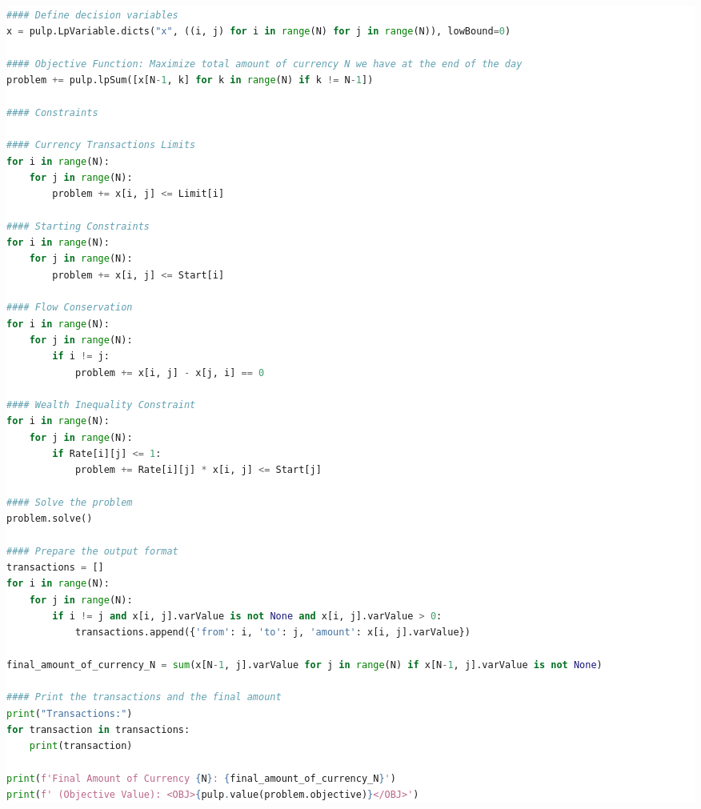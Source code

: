 ```python
#### Define decision variables
x = pulp.LpVariable.dicts("x", ((i, j) for i in range(N) for j in range(N)), lowBound=0)

#### Objective Function: Maximize total amount of currency N we have at the end of the day
problem += pulp.lpSum([x[N-1, k] for k in range(N) if k != N-1])

#### Constraints

#### Currency Transactions Limits
for i in range(N):
    for j in range(N):
        problem += x[i, j] <= Limit[i]

#### Starting Constraints
for i in range(N):
    for j in range(N):
        problem += x[i, j] <= Start[i]

#### Flow Conservation
for i in range(N):
    for j in range(N):
        if i != j:
            problem += x[i, j] - x[j, i] == 0

#### Wealth Inequality Constraint
for i in range(N):
    for j in range(N):
        if Rate[i][j] <= 1:
            problem += Rate[i][j] * x[i, j] <= Start[j]

#### Solve the problem
problem.solve()

#### Prepare the output format
transactions = []
for i in range(N):
    for j in range(N):
        if i != j and x[i, j].varValue is not None and x[i, j].varValue > 0:
            transactions.append({'from': i, 'to': j, 'amount': x[i, j].varValue})

final_amount_of_currency_N = sum(x[N-1, j].varValue for j in range(N) if x[N-1, j].varValue is not None)

#### Print the transactions and the final amount
print("Transactions:")
for transaction in transactions:
    print(transaction)

print(f'Final Amount of Currency {N}: {final_amount_of_currency_N}')
print(f' (Objective Value): <OBJ>{pulp.value(problem.objective)}</OBJ>')
```

